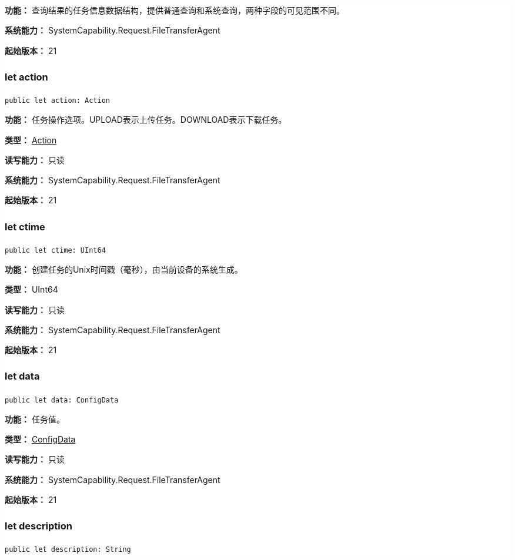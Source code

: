 ```cangjie
```

**功能：** 查询结果的任务信息数据结构，提供普通查询和系统查询，两种字段的可见范围不同。

**系统能力：** SystemCapability.Request.FileTransferAgent

**起始版本：** 21

### let action

```cangjie
public let action: Action
```

**功能：** 任务操作选项。UPLOAD表示上传任务。DOWNLOAD表示下载任务。

**类型：** [Action](#enum-action)

**读写能力：** 只读

**系统能力：** SystemCapability.Request.FileTransferAgent

**起始版本：** 21

### let ctime

```cangjie
public let ctime: UInt64
```

**功能：** 创建任务的Unix时间戳（毫秒），由当前设备的系统生成。

**类型：** UInt64

**读写能力：** 只读

**系统能力：** SystemCapability.Request.FileTransferAgent

**起始版本：** 21

### let data

```cangjie
public let data: ConfigData
```

**功能：** 任务值。

**类型：** [ConfigData](#enum-configdata)

**读写能力：** 只读

**系统能力：** SystemCapability.Request.FileTransferAgent

**起始版本：** 21

### let description

```cangjie
public let description: String
```
